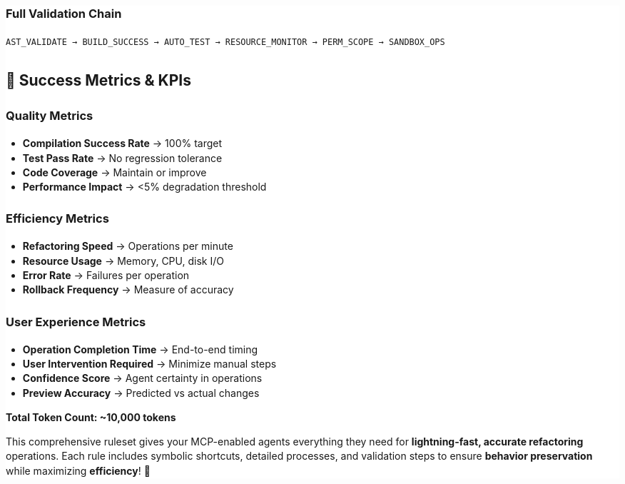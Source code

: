 ### **Full Validation Chain**
```
AST_VALIDATE → BUILD_SUCCESS → AUTO_TEST → RESOURCE_MONITOR → PERM_SCOPE → SANDBOX_OPS
```

## **🎯 Success Metrics & KPIs**

### **Quality Metrics**
- **Compilation Success Rate** → 100% target
- **Test Pass Rate** → No regression tolerance
- **Code Coverage** → Maintain or improve
- **Performance Impact** → <5% degradation threshold

### **Efficiency Metrics**
- **Refactoring Speed** → Operations per minute
- **Resource Usage** → Memory, CPU, disk I/O
- **Error Rate** → Failures per operation
- **Rollback Frequency** → Measure of accuracy

### **User Experience Metrics**
- **Operation Completion Time** → End-to-end timing
- **User Intervention Required** → Minimize manual steps
- **Confidence Score** → Agent certainty in operations
- **Preview Accuracy** → Predicted vs actual changes

**Total Token Count: ~10,000 tokens**

This comprehensive ruleset gives your MCP-enabled agents everything they need for **lightning-fast, accurate refactoring** operations. Each rule includes symbolic shortcuts, detailed processes, and validation steps to ensure **behavior preservation** while maximizing **efficiency**! 🚀